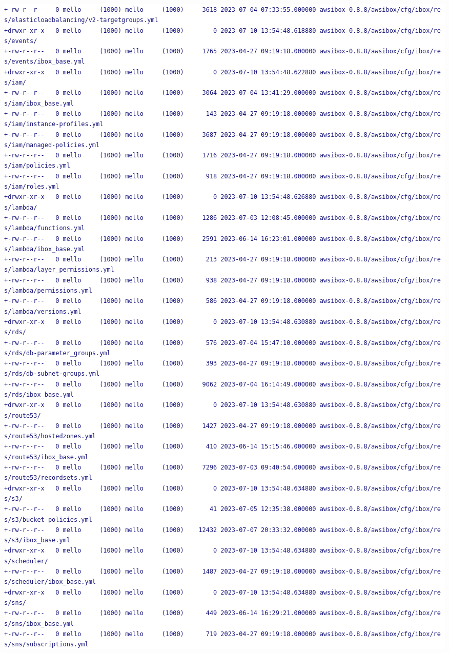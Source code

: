 ```diff
+-rw-r--r--   0 mello     (1000) mello     (1000)     3618 2023-07-04 07:33:55.000000 awsibox-0.8.8/awsibox/cfg/ibox/res/elasticloadbalancing/v2-targetgroups.yml
+drwxr-xr-x   0 mello     (1000) mello     (1000)        0 2023-07-10 13:54:48.618880 awsibox-0.8.8/awsibox/cfg/ibox/res/events/
+-rw-r--r--   0 mello     (1000) mello     (1000)     1765 2023-04-27 09:19:18.000000 awsibox-0.8.8/awsibox/cfg/ibox/res/events/ibox_base.yml
+drwxr-xr-x   0 mello     (1000) mello     (1000)        0 2023-07-10 13:54:48.622880 awsibox-0.8.8/awsibox/cfg/ibox/res/iam/
+-rw-r--r--   0 mello     (1000) mello     (1000)     3064 2023-07-04 13:41:29.000000 awsibox-0.8.8/awsibox/cfg/ibox/res/iam/ibox_base.yml
+-rw-r--r--   0 mello     (1000) mello     (1000)      143 2023-04-27 09:19:18.000000 awsibox-0.8.8/awsibox/cfg/ibox/res/iam/instance-profiles.yml
+-rw-r--r--   0 mello     (1000) mello     (1000)     3687 2023-04-27 09:19:18.000000 awsibox-0.8.8/awsibox/cfg/ibox/res/iam/managed-policies.yml
+-rw-r--r--   0 mello     (1000) mello     (1000)     1716 2023-04-27 09:19:18.000000 awsibox-0.8.8/awsibox/cfg/ibox/res/iam/policies.yml
+-rw-r--r--   0 mello     (1000) mello     (1000)      918 2023-04-27 09:19:18.000000 awsibox-0.8.8/awsibox/cfg/ibox/res/iam/roles.yml
+drwxr-xr-x   0 mello     (1000) mello     (1000)        0 2023-07-10 13:54:48.626880 awsibox-0.8.8/awsibox/cfg/ibox/res/lambda/
+-rw-r--r--   0 mello     (1000) mello     (1000)     1286 2023-07-03 12:08:45.000000 awsibox-0.8.8/awsibox/cfg/ibox/res/lambda/functions.yml
+-rw-r--r--   0 mello     (1000) mello     (1000)     2591 2023-06-14 16:23:01.000000 awsibox-0.8.8/awsibox/cfg/ibox/res/lambda/ibox_base.yml
+-rw-r--r--   0 mello     (1000) mello     (1000)      213 2023-04-27 09:19:18.000000 awsibox-0.8.8/awsibox/cfg/ibox/res/lambda/layer_permissions.yml
+-rw-r--r--   0 mello     (1000) mello     (1000)      938 2023-04-27 09:19:18.000000 awsibox-0.8.8/awsibox/cfg/ibox/res/lambda/permissions.yml
+-rw-r--r--   0 mello     (1000) mello     (1000)      586 2023-04-27 09:19:18.000000 awsibox-0.8.8/awsibox/cfg/ibox/res/lambda/versions.yml
+drwxr-xr-x   0 mello     (1000) mello     (1000)        0 2023-07-10 13:54:48.630880 awsibox-0.8.8/awsibox/cfg/ibox/res/rds/
+-rw-r--r--   0 mello     (1000) mello     (1000)      576 2023-07-04 15:47:10.000000 awsibox-0.8.8/awsibox/cfg/ibox/res/rds/db-parameter_groups.yml
+-rw-r--r--   0 mello     (1000) mello     (1000)      393 2023-04-27 09:19:18.000000 awsibox-0.8.8/awsibox/cfg/ibox/res/rds/db-subnet-groups.yml
+-rw-r--r--   0 mello     (1000) mello     (1000)     9062 2023-07-04 16:14:49.000000 awsibox-0.8.8/awsibox/cfg/ibox/res/rds/ibox_base.yml
+drwxr-xr-x   0 mello     (1000) mello     (1000)        0 2023-07-10 13:54:48.630880 awsibox-0.8.8/awsibox/cfg/ibox/res/route53/
+-rw-r--r--   0 mello     (1000) mello     (1000)     1427 2023-04-27 09:19:18.000000 awsibox-0.8.8/awsibox/cfg/ibox/res/route53/hostedzones.yml
+-rw-r--r--   0 mello     (1000) mello     (1000)      410 2023-06-14 15:15:46.000000 awsibox-0.8.8/awsibox/cfg/ibox/res/route53/ibox_base.yml
+-rw-r--r--   0 mello     (1000) mello     (1000)     7296 2023-07-03 09:40:54.000000 awsibox-0.8.8/awsibox/cfg/ibox/res/route53/recordsets.yml
+drwxr-xr-x   0 mello     (1000) mello     (1000)        0 2023-07-10 13:54:48.634880 awsibox-0.8.8/awsibox/cfg/ibox/res/s3/
+-rw-r--r--   0 mello     (1000) mello     (1000)       41 2023-07-05 12:35:38.000000 awsibox-0.8.8/awsibox/cfg/ibox/res/s3/bucket-policies.yml
+-rw-r--r--   0 mello     (1000) mello     (1000)    12432 2023-07-07 20:33:32.000000 awsibox-0.8.8/awsibox/cfg/ibox/res/s3/ibox_base.yml
+drwxr-xr-x   0 mello     (1000) mello     (1000)        0 2023-07-10 13:54:48.634880 awsibox-0.8.8/awsibox/cfg/ibox/res/scheduler/
+-rw-r--r--   0 mello     (1000) mello     (1000)     1487 2023-04-27 09:19:18.000000 awsibox-0.8.8/awsibox/cfg/ibox/res/scheduler/ibox_base.yml
+drwxr-xr-x   0 mello     (1000) mello     (1000)        0 2023-07-10 13:54:48.634880 awsibox-0.8.8/awsibox/cfg/ibox/res/sns/
+-rw-r--r--   0 mello     (1000) mello     (1000)      449 2023-06-14 16:29:21.000000 awsibox-0.8.8/awsibox/cfg/ibox/res/sns/ibox_base.yml
+-rw-r--r--   0 mello     (1000) mello     (1000)      719 2023-04-27 09:19:18.000000 awsibox-0.8.8/awsibox/cfg/ibox/res/sns/subscriptions.yml
```